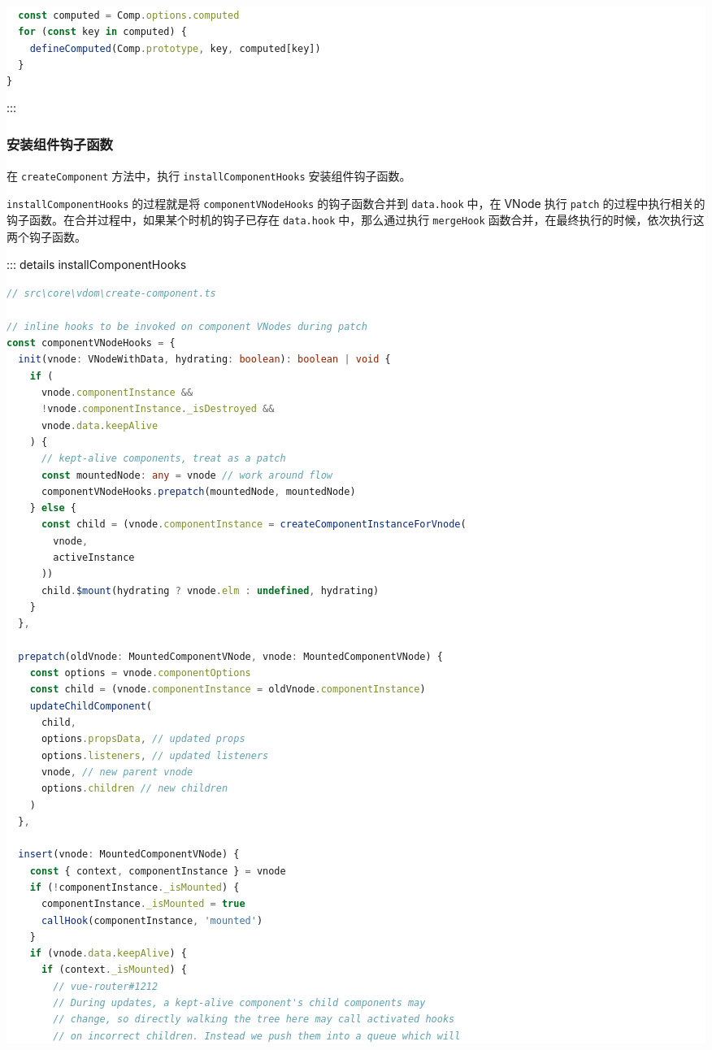 ``` typescript
  const computed = Comp.options.computed
  for (const key in computed) {
    defineComputed(Comp.prototype, key, computed[key])
  }
}
```

:::

### 安装组件钩子函数

在 `createComponent` 方法中，执行 `installComponentHooks` 安装组件钩子函数。

`installComponentHooks` 的过程就是将 `componentVNodeHooks` 的钩子函数合并到 `data.hook` 中，在 VNode 执行 `patch` 的过程中执行相关的钩子函数。在合并过程中，如果某个时机的钩子已存在 `data.hook` 中，那么通过执行 `mergeHook` 函数合并，在最终执行的时候，依次执行这两个钩子函数。

::: details installComponentHooks

``` typescript
// src\core\vdom\create-component.ts

// inline hooks to be invoked on component VNodes during patch
const componentVNodeHooks = {
  init(vnode: VNodeWithData, hydrating: boolean): boolean | void {
    if (
      vnode.componentInstance &&
      !vnode.componentInstance._isDestroyed &&
      vnode.data.keepAlive
    ) {
      // kept-alive components, treat as a patch
      const mountedNode: any = vnode // work around flow
      componentVNodeHooks.prepatch(mountedNode, mountedNode)
    } else {
      const child = (vnode.componentInstance = createComponentInstanceForVnode(
        vnode,
        activeInstance
      ))
      child.$mount(hydrating ? vnode.elm : undefined, hydrating)
    }
  },

  prepatch(oldVnode: MountedComponentVNode, vnode: MountedComponentVNode) {
    const options = vnode.componentOptions
    const child = (vnode.componentInstance = oldVnode.componentInstance)
    updateChildComponent(
      child,
      options.propsData, // updated props
      options.listeners, // updated listeners
      vnode, // new parent vnode
      options.children // new children
    )
  },

  insert(vnode: MountedComponentVNode) {
    const { context, componentInstance } = vnode
    if (!componentInstance._isMounted) {
      componentInstance._isMounted = true
      callHook(componentInstance, 'mounted')
    }
    if (vnode.data.keepAlive) {
      if (context._isMounted) {
        // vue-router#1212
        // During updates, a kept-alive component's child components may
        // change, so directly walking the tree here may call activated hooks
        // on incorrect children. Instead we push them into a queue which will
```
